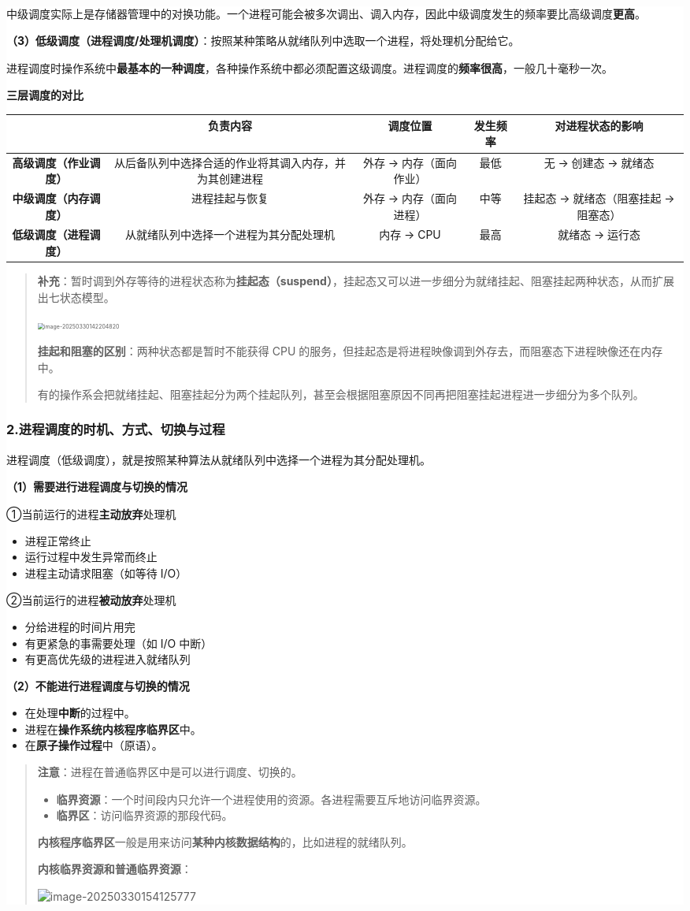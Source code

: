 中级调度实际上是存储器管理中的对换功能。一个进程可能会被多次调出、调入内存，因此中级调度发生的频率要比高级调度**更高**。

**（3）低级调度（进程调度/处理机调度）**：按照某种策略从就绪队列中选取一个进程，将处理机分配给它。

进程调度时操作系统中**最基本的一种调度**，各种操作系统中都必须配置这级调度。进程调度的**频率很高**，一般几十毫秒一次。

**三层调度的对比**

|                          |                        负责内容                        |         调度位置         | 发生频率 |            对进程状态的影响            |
| :----------------------: | :----------------------------------------------------: | :----------------------: | :------: | :------------------------------------: |
| **高级调度（作业调度）** | 从后备队列中选择合适的作业将其调入内存，并为其创建进程 | 外存 -> 内存（面向作业） |   最低   |         无 -> 创建态 -> 就绪态         |
| **中级调度（内存调度）** |                     进程挂起与恢复                     | 外存 -> 内存（面向进程） |   中等   | 挂起态 -> 就绪态（阻塞挂起 -> 阻塞态） |
| **低级调度（进程调度）** |         从就绪队列中选择一个进程为其分配处理机         |       内存 -> CPU        |   最高   |            就绪态 -> 运行态            |



> **补充**：暂时调到外存等待的进程状态称为**挂起态（suspend）**，挂起态又可以进一步细分为就绪挂起、阻塞挂起两种状态，从而扩展出七状态模型。
>
> <img src="https://bu.dusays.com/2025/03/30/67e8e373d84bc.png" alt="image-20250330142204820" style="zoom: 50%;" />
>
> **挂起和阻塞的区别**：两种状态都是暂时不能获得 CPU 的服务，但挂起态是将进程映像调到外存去，而阻塞态下进程映像还在内存中。
>
> 有的操作系会把就绪挂起、阻塞挂起分为两个挂起队列，甚至会根据阻塞原因不同再把阻塞挂起进程进一步细分为多个队列。

### 2.进程调度的时机、方式、切换与过程

进程调度（低级调度），就是按照某种算法从就绪队列中选择一个进程为其分配处理机。

**（1）需要进行进程调度与切换的情况**

①当前运行的进程**主动放弃**处理机

- 进程正常终止
- 运行过程中发生异常而终止
- 进程主动请求阻塞（如等待 I/O）

②当前运行的进程**被动放弃**处理机

- 分给进程的时间片用完
- 有更紧急的事需要处理（如 I/O 中断）
- 有更高优先级的进程进入就绪队列

**（2）不能进行进程调度与切换的情况**

- 在处理**中断**的过程中。
- 进程在**操作系统内核程序临界区**中。
- 在**原子操作过程**中（原语）。

> **注意**：进程在普通临界区中是可以进行调度、切换的。
>
> - **临界资源**：一个时间段内只允许一个进程使用的资源。各进程需要互斥地访问临界资源。
> - **临界区**：访问临界资源的那段代码。
>
> **内核程序临界区**一般是用来访问**某种内核数据结构**的，比如进程的就绪队列。
>
> **内核临界资源和普通临界资源**：
>
> ![image-20250330154125777](https://bu.dusays.com/2025/03/30/67e8f62f5784f.png)
